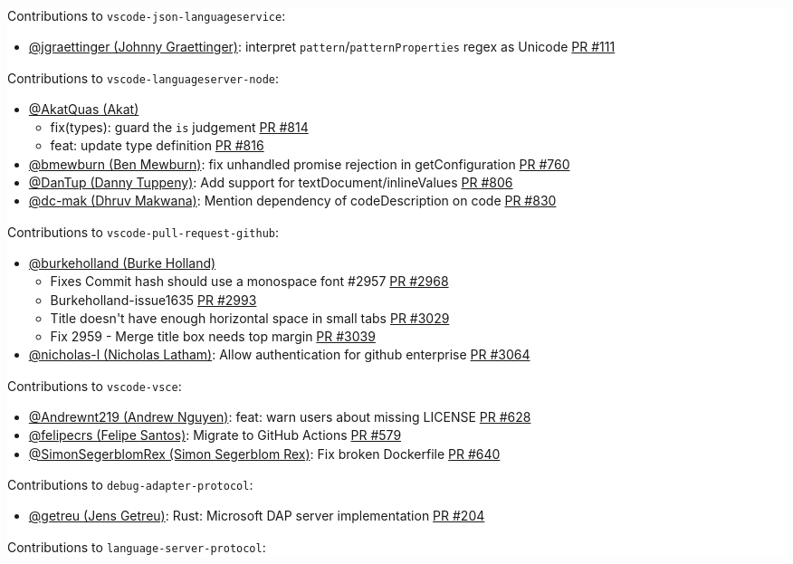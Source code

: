 Contributions to `vscode-json-languageservice`:

-   [@jgraettinger (Johnny Graettinger)](https://github.com/jgraettinger):
    interpret `pattern`/`patternProperties` regex as Unicode
    [PR #111](https://github.com/microsoft/vscode-json-languageservice/pull/111)

Contributions to `vscode-languageserver-node`:

-   [@AkatQuas (Akat)](https://github.com/AkatQuas)
    -   fix(types): guard the `is` judgement
        [PR #814](https://github.com/microsoft/vscode-languageserver-node/pull/814)
    -   feat: update type definition
        [PR #816](https://github.com/microsoft/vscode-languageserver-node/pull/816)
-   [@bmewburn (Ben Mewburn)](https://github.com/bmewburn): fix unhandled
    promise rejection in getConfiguration
    [PR #760](https://github.com/microsoft/vscode-languageserver-node/pull/760)
-   [@DanTup (Danny Tuppeny)](https://github.com/DanTup): Add support for
    textDocument/inlineValues
    [PR #806](https://github.com/microsoft/vscode-languageserver-node/pull/806)
-   [@dc-mak (Dhruv Makwana)](https://github.com/dc-mak): Mention dependency of
    codeDescription on code
    [PR #830](https://github.com/microsoft/vscode-languageserver-node/pull/830)

Contributions to `vscode-pull-request-github`:

-   [@burkeholland (Burke Holland)](https://github.com/burkeholland)
    -   Fixes Commit hash should use a monospace font #2957
        [PR #2968](https://github.com/microsoft/vscode-pull-request-github/pull/2968)
    -   Burkeholland-issue1635
        [PR #2993](https://github.com/microsoft/vscode-pull-request-github/pull/2993)
    -   Title doesn't have enough horizontal space in small tabs
        [PR #3029](https://github.com/microsoft/vscode-pull-request-github/pull/3029)
    -   Fix 2959 - Merge title box needs top margin
        [PR #3039](https://github.com/microsoft/vscode-pull-request-github/pull/3039)
-   [@nicholas-l (Nicholas Latham)](https://github.com/nicholas-l): Allow
    authentication for github enterprise
    [PR #3064](https://github.com/microsoft/vscode-pull-request-github/pull/3064)

Contributions to `vscode-vsce`:

-   [@Andrewnt219 (Andrew Nguyen)](https://github.com/Andrewnt219): feat: warn
    users about missing LICENSE
    [PR #628](https://github.com/microsoft/vscode-vsce/pull/628)
-   [@felipecrs (Felipe Santos)](https://github.com/felipecrs): Migrate to
    GitHub Actions [PR #579](https://github.com/microsoft/vscode-vsce/pull/579)
-   [@SimonSegerblomRex (Simon Segerblom Rex)](https://github.com/SimonSegerblomRex):
    Fix broken Dockerfile
    [PR #640](https://github.com/microsoft/vscode-vsce/pull/640)

Contributions to `debug-adapter-protocol`:

-   [@getreu (Jens Getreu)](https://github.com/getreu): Rust: Microsoft DAP
    server implementation
    [PR #204](https://github.com/microsoft/debug-adapter-protocol/pull/204)

Contributions to `language-server-protocol`:
